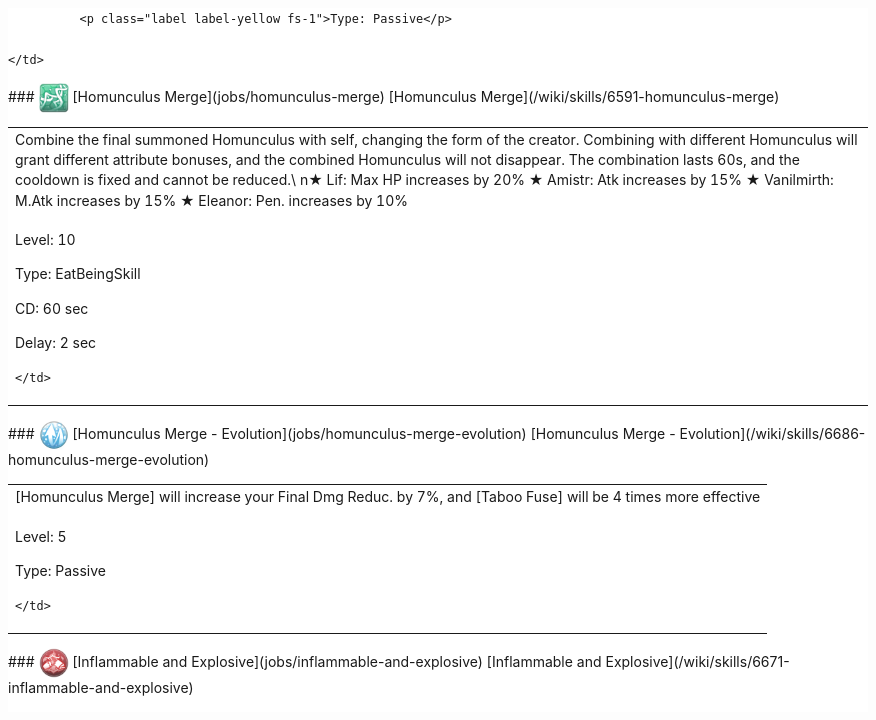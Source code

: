               <p class="label label-yellow fs-1">Type: Passive</p>
      
    </td>
  </tr>
</tbody>
</table>
### <img src="/assets/images/skills/skill_3700001.png" width="30" height="30" style="vertical-align: middle"> [Homunculus Merge](jobs/homunculus-merge) [Homunculus Merge](/wiki/skills/6591-homunculus-merge)
<table>
<tbody>
  <tr>
    <td>Combine the final summoned Homunculus with self, changing the form of the creator. Combining with different Homunculus will grant different attribute bonuses, and the combined Homunculus will not disappear. The combination lasts 60s, and the cooldown is fixed and cannot be reduced.\ n★ Lif: Max HP increases by 20%
★ Amistr: Atk increases by 15%
★ Vanilmirth: M.Atk increases by 15%
★ Eleanor: Pen. increases by 10%</td>
  </tr>
  <tr>
    <td>
              <p class="label label-yellow fs-1">Level: 10</p>
              <p class="label label-yellow fs-1">Type: EatBeingSkill</p>
              <p class="label label-yellow fs-1">CD: 60 sec</p>
              <p class="label label-yellow fs-1">Delay: 2 sec</p>
      
    </td>
  </tr>
</tbody>
</table>
### <img src="/assets/images/skills/skill_current.png" width="30" height="30" style="vertical-align: middle"> [Homunculus Merge - Evolution](jobs/homunculus-merge-evolution) [Homunculus Merge - Evolution](/wiki/skills/6686-homunculus-merge-evolution)
<table>
<tbody>
  <tr>
    <td>[Homunculus Merge] will increase your Final Dmg Reduc. by 7%, and [Taboo Fuse] will be 4 times more effective</td>
  </tr>
  <tr>
    <td>
              <p class="label label-yellow fs-1">Level: 5</p>
              <p class="label label-yellow fs-1">Type: Passive</p>
      
    </td>
  </tr>
</tbody>
</table>
### <img src="/assets/images/skills/skill_3711001.png" width="30" height="30" style="vertical-align: middle"> [Inflammable and Explosive](jobs/inflammable-and-explosive) [Inflammable and Explosive](/wiki/skills/6671-inflammable-and-explosive)
<table>
<tbody>
  <tr>